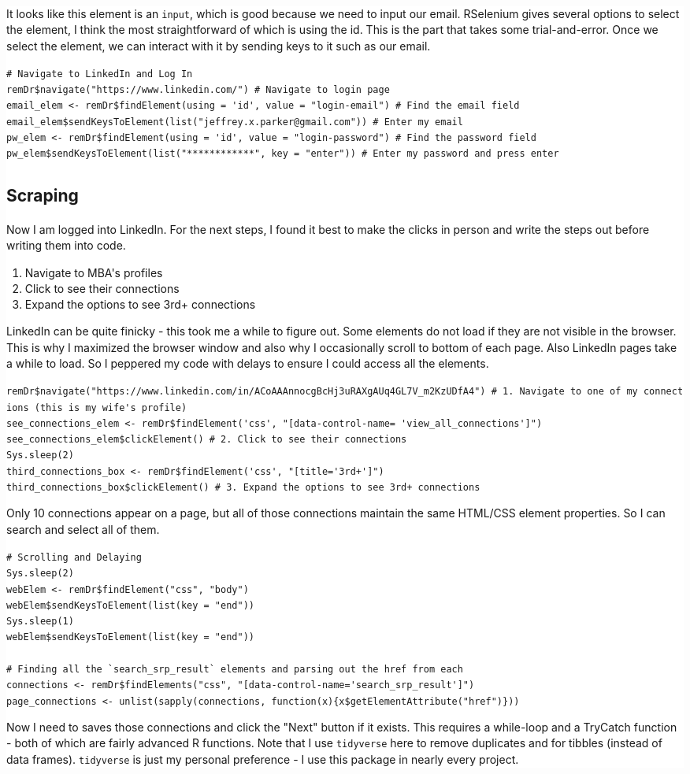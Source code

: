 It looks like this element is an `input`, which is good because we need to input our email. RSelenium gives several options to select the element, I think the most straightforward of which is using the id. This is the part that takes some trial-and-error. Once we select the element, we can interact with it by sending keys to it such as our email.

```{r}
# Navigate to LinkedIn and Log In
remDr$navigate("https://www.linkedin.com/") # Navigate to login page
email_elem <- remDr$findElement(using = 'id', value = "login-email") # Find the email field
email_elem$sendKeysToElement(list("jeffrey.x.parker@gmail.com")) # Enter my email
pw_elem <- remDr$findElement(using = 'id', value = "login-password") # Find the password field
pw_elem$sendKeysToElement(list("************", key = "enter")) # Enter my password and press enter

```

## Scraping

Now I am logged into LinkedIn. For the next steps, I found it best to make the clicks in person and write the steps out before writing them into code.

1. Navigate to MBA's profiles
2. Click to see their connections
3. Expand the options to see 3rd+ connections

LinkedIn can be quite finicky - this took me a while to figure out. Some elements do not load if they are not visible in the browser. This is why I maximized the browser window and also why I occasionally scroll to bottom of each page. Also LinkedIn pages take a while to load. So I peppered my code with delays to ensure I could access all the elements. 

```{r}
remDr$navigate("https://www.linkedin.com/in/ACoAAAnnocgBcHj3uRAXgAUq4GL7V_m2KzUDfA4") # 1. Navigate to one of my connections (this is my wife's profile)
see_connections_elem <- remDr$findElement('css', "[data-control-name= 'view_all_connections']")
see_connections_elem$clickElement() # 2. Click to see their connections
Sys.sleep(2)
third_connections_box <- remDr$findElement('css', "[title='3rd+']")
third_connections_box$clickElement() # 3. Expand the options to see 3rd+ connections
```
Only 10 connections appear on a page, but all of those connections maintain the same HTML/CSS element properties. So I can search and select all of them.

```{r}
# Scrolling and Delaying
Sys.sleep(2)
webElem <- remDr$findElement("css", "body")
webElem$sendKeysToElement(list(key = "end"))
Sys.sleep(1)
webElem$sendKeysToElement(list(key = "end"))

# Finding all the `search_srp_result` elements and parsing out the href from each
connections <- remDr$findElements("css", "[data-control-name='search_srp_result']")
page_connections <- unlist(sapply(connections, function(x){x$getElementAttribute("href")}))
```
Now I need to saves those connections and click the "Next" button if it exists. This requires a while-loop and a TryCatch function - both of which are fairly advanced R functions. Note that I use `tidyverse` here to remove duplicates and for tibbles (instead of data frames). `tidyverse` is just my personal preference - I use this package in nearly every project.
